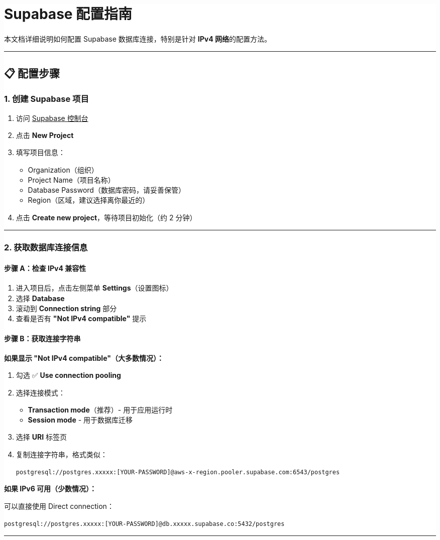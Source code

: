 # Supabase 配置指南

本文档详细说明如何配置 Supabase 数据库连接，特别是针对 **IPv4 网络**的配置方法。

---

## 📋 配置步骤

### 1. 创建 Supabase 项目

1. 访问 [Supabase 控制台](https://supabase.com/dashboard)
2. 点击 **New Project**
3. 填写项目信息：
   - Organization（组织）
   - Project Name（项目名称）
   - Database Password（数据库密码，请妥善保管）
   - Region（区域，建议选择离你最近的）

4. 点击 **Create new project**，等待项目初始化（约 2 分钟）

---

### 2. 获取数据库连接信息

#### 步骤 A：检查 IPv4 兼容性

1. 进入项目后，点击左侧菜单 **Settings**（设置图标）
2. 选择 **Database**
3. 滚动到 **Connection string** 部分
4. 查看是否有 **"Not IPv4 compatible"** 提示

#### 步骤 B：获取连接字符串

**如果显示 "Not IPv4 compatible"（大多数情况）：**

1. 勾选 ✅ **Use connection pooling**
2. 选择连接模式：
   - **Transaction mode**（推荐）- 用于应用运行时
   - **Session mode** - 用于数据库迁移

3. 选择 **URI** 标签页

4. 复制连接字符串，格式类似：
   ```
   postgresql://postgres.xxxxx:[YOUR-PASSWORD]@aws-x-region.pooler.supabase.com:6543/postgres
   ```

**如果 IPv6 可用（少数情况）：**

可以直接使用 Direct connection：
```
postgresql://postgres.xxxxx:[YOUR-PASSWORD]@db.xxxxx.supabase.co:5432/postgres
```

---
